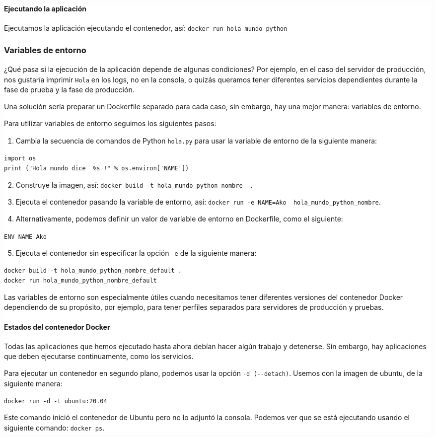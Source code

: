 #### Ejecutando la aplicación  

Ejecutamos la aplicación ejecutando el contenedor, así: `docker run hola_mundo_python` 

### Variables de entorno  


¿Qué pasa si la ejecución de la aplicación depende de algunas condiciones? Por ejemplo, en el caso del servidor de producción, nos gustaría imprimir `Hola` en los logs, no en la consola, o quizás queramos tener diferentes servicios dependientes durante la fase de prueba y la fase de producción. 

 Una solución sería preparar un Dockerfile separado para cada caso, sin embargo, hay una mejor manera: variables de entorno.  

Para utilizar variables de entorno seguimos los siguientes pasos:  

1. Cambia la secuencia de comandos de Python `hola.py` para usar la variable de entorno de la siguiente manera:  

```
import os 
print ("Hola mundo dice  %s !" % os.environ['NAME']) 
```

2. Construye la imagen, así: `docker build -t hola_mundo_python_nombre  .` 

3. Ejecuta el contenedor pasando la variable de entorno, así:  `docker run -e NAME=Ako  hola_mundo_python_nombre`.

4. Alternativamente, podemos definir un valor de variable de entorno en Dockerfile, como el siguiente:  
 ```
 ENV NAME Ako 
```
5. Ejecuta el contenedor sin especificar la opción `-e` de la siguiente manera:  

 ```
 docker build -t hola_mundo_python_nombre_default .
 docker run hola_mundo_python_nombre_default 
``` 
Las variables de entorno son especialmente útiles cuando necesitamos tener diferentes versiones del contenedor Docker dependiendo de su propósito, por ejemplo, para tener perfiles separados para servidores de producción y pruebas. 


#### Estados del contenedor Docker  

Todas las aplicaciones que hemos ejecutado hasta ahora debían hacer algún trabajo y detenerse. Sin embargo, hay aplicaciones que deben ejecutarse continuamente, como los servicios.  


Para ejecutar un contenedor en segundo plano, podemos usar la opción `-d (--detach)`. Usemos con la imagen de ubuntu, de la siguiente manera:  

```
docker run -d -t ubuntu:20.04 
```

Este comando inició el contenedor de Ubuntu pero no lo adjuntó la consola. Podemos ver que se está ejecutando usando el siguiente comando: `docker ps`. 
